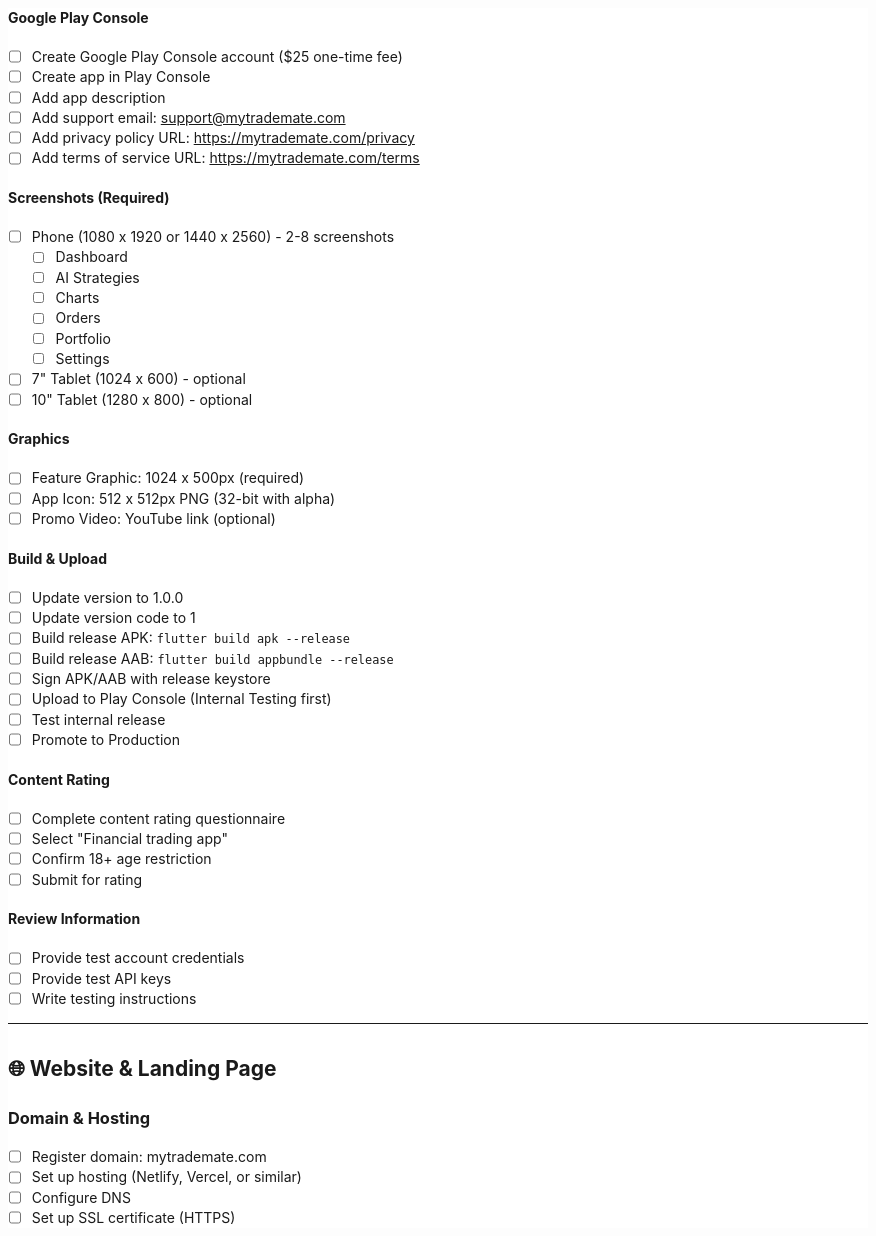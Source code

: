 #### Google Play Console
- [ ] Create Google Play Console account ($25 one-time fee)
- [ ] Create app in Play Console
- [ ] Add app description
- [ ] Add support email: support@mytrademate.com
- [ ] Add privacy policy URL: https://mytrademate.com/privacy
- [ ] Add terms of service URL: https://mytrademate.com/terms

#### Screenshots (Required)
- [ ] Phone (1080 x 1920 or 1440 x 2560) - 2-8 screenshots
  - [ ] Dashboard
  - [ ] AI Strategies
  - [ ] Charts
  - [ ] Orders
  - [ ] Portfolio
  - [ ] Settings
- [ ] 7" Tablet (1024 x 600) - optional
- [ ] 10" Tablet (1280 x 800) - optional

#### Graphics
- [ ] Feature Graphic: 1024 x 500px (required)
- [ ] App Icon: 512 x 512px PNG (32-bit with alpha)
- [ ] Promo Video: YouTube link (optional)

#### Build & Upload
- [ ] Update version to 1.0.0
- [ ] Update version code to 1
- [ ] Build release APK: `flutter build apk --release`
- [ ] Build release AAB: `flutter build appbundle --release`
- [ ] Sign APK/AAB with release keystore
- [ ] Upload to Play Console (Internal Testing first)
- [ ] Test internal release
- [ ] Promote to Production

#### Content Rating
- [ ] Complete content rating questionnaire
- [ ] Select "Financial trading app"
- [ ] Confirm 18+ age restriction
- [ ] Submit for rating

#### Review Information
- [ ] Provide test account credentials
- [ ] Provide test API keys
- [ ] Write testing instructions

---

## 🌐 Website & Landing Page

### Domain & Hosting
- [ ] Register domain: mytrademate.com
- [ ] Set up hosting (Netlify, Vercel, or similar)
- [ ] Configure DNS
- [ ] Set up SSL certificate (HTTPS)
